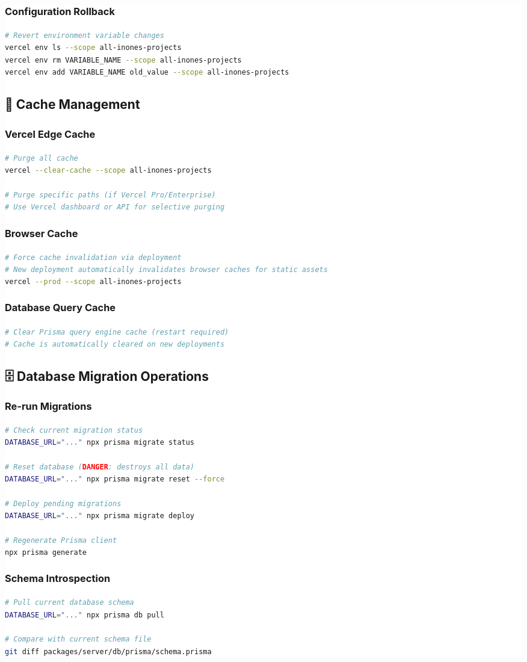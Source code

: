 ### Configuration Rollback
```bash
# Revert environment variable changes
vercel env ls --scope all-inones-projects
vercel env rm VARIABLE_NAME --scope all-inones-projects
vercel env add VARIABLE_NAME old_value --scope all-inones-projects
```

## 🧹 Cache Management

### Vercel Edge Cache
```bash
# Purge all cache
vercel --clear-cache --scope all-inones-projects

# Purge specific paths (if Vercel Pro/Enterprise)
# Use Vercel dashboard or API for selective purging
```

### Browser Cache
```bash
# Force cache invalidation via deployment
# New deployment automatically invalidates browser caches for static assets
vercel --prod --scope all-inones-projects
```

### Database Query Cache
```bash
# Clear Prisma query engine cache (restart required)
# Cache is automatically cleared on new deployments
```

## 🗄️ Database Migration Operations

### Re-run Migrations
```bash
# Check current migration status
DATABASE_URL="..." npx prisma migrate status

# Reset database (DANGER: destroys all data)
DATABASE_URL="..." npx prisma migrate reset --force

# Deploy pending migrations
DATABASE_URL="..." npx prisma migrate deploy

# Regenerate Prisma client
npx prisma generate
```

### Schema Introspection
```bash
# Pull current database schema
DATABASE_URL="..." npx prisma db pull

# Compare with current schema file
git diff packages/server/db/prisma/schema.prisma
```
